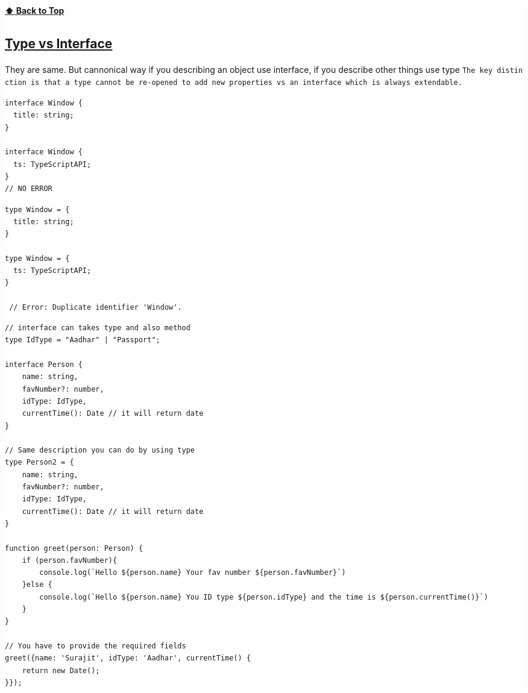 **[⬆️ Back to Top](#contents)**

## [Type vs Interface](https://www.typescriptlang.org/docs/handbook/2/everyday-types.html#differences-between-type-aliases-and-interfaces)
They are same. But cannonical way if you describing an object use interface, if you describe other things use type
`The key distinction is that a type cannot be re-opened to add new properties vs an interface which is always extendable.`
```
interface Window {
  title: string;
}

interface Window {
  ts: TypeScriptAPI;
}
// NO ERROR
```
```
type Window = {
  title: string;
}

type Window = {
  ts: TypeScriptAPI;
}

 // Error: Duplicate identifier 'Window'.
 ```

```
// interface can takes type and also method
type IdType = "Aadhar" | "Passport";

interface Person {
    name: string,
    favNumber?: number,
    idType: IdType,
    currentTime(): Date // it will return date
}

// Same description you can do by using type
type Person2 = {
    name: string,
    favNumber?: number,
    idType: IdType,
    currentTime(): Date // it will return date
}

function greet(person: Person) {
    if (person.favNumber){
        console.log(`Hello ${person.name} Your fav number ${person.favNumber}`)
    }else {
        console.log(`Hello ${person.name} You ID type ${person.idType} and the time is ${person.currentTime()}`)
    }
}

// You have to provide the required fields
greet({name: 'Surajit', idType: 'Aadhar', currentTime() {
    return new Date();
}});
```
